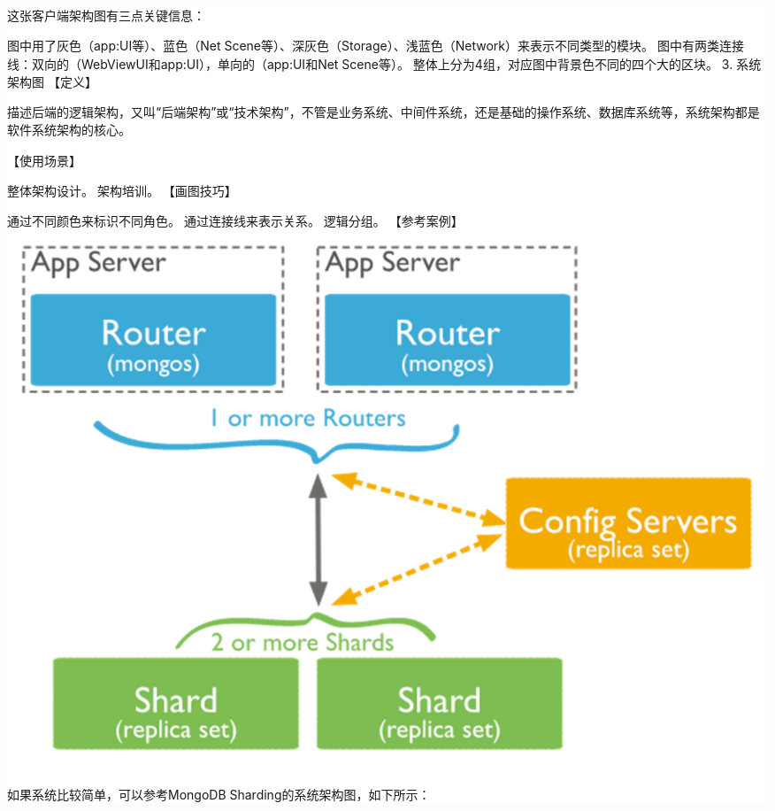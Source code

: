 这张客户端架构图有三点关键信息：

图中用了灰色（app:UI等）、蓝色（Net Scene等）、深灰色（Storage）、浅蓝色（Network）来表示不同类型的模块。
图中有两类连接线：双向的（WebViewUI和app:UI），单向的（app:UI和Net Scene等）。
整体上分为4组，对应图中背景色不同的四个大的区块。
3. 系统架构图
【定义】

描述后端的逻辑架构，又叫“后端架构”或“技术架构”，不管是业务系统、中间件系统，还是基础的操作系统、数据库系统等，系统架构都是软件系统架构的核心。

【使用场景】

整体架构设计。
架构培训。
【画图技巧】

通过不同颜色来标识不同角色。
通过连接线来表示关系。
逻辑分组。
【参考案例】
![image](https://github.com/GY1109/FinEx/blob/main/7b9f6c71b1ca2bab2074f726febe370d%20(1).png)

如果系统比较简单，可以参考MongoDB Sharding的系统架构图，如下所示：
